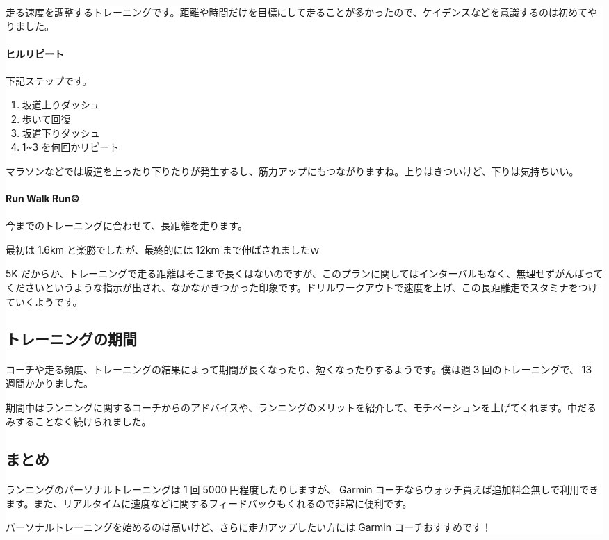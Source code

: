 走る速度を調整するトレーニングです。距離や時間だけを目標にして走ることが多かったので、ケイデンスなどを意識するのは初めてやりました。

#### ヒルリピート

下記ステップです。

1. 坂道上りダッシュ
2. 歩いて回復
3. 坂道下りダッシュ
4. 1~3 を何回かリピート

マラソンなどでは坂道を上ったり下りたりが発生するし、筋力アップにもつながりますね。上りはきついけど、下りは気持ちいい。

#### Run Walk Run©

今までのトレーニングに合わせて、長距離を走ります。

最初は 1.6km と楽勝でしたが、最終的には 12km まで伸ばされましたｗ

5K だからか、トレーニングで走る距離はそこまで長くはないのですが、このプランに関してはインターバルもなく、無理せずがんばってくださいというような指示が出され、なかなかきつかった印象です。ドリルワークアウトで速度を上げ、この長距離走でスタミナをつけていくようです。

## トレーニングの期間

コーチや走る頻度、トレーニングの結果によって期間が長くなったり、短くなったりするようです。僕は週 3 回のトレーニングで、 13 週間かかりました。

期間中はランニングに関するコーチからのアドバイスや、ランニングのメリットを紹介して、モチベーションを上げてくれます。中だるみすることなく続けられました。

## まとめ

ランニングのパーソナルトレーニングは 1 回 5000 円程度したりしますが、 Garmin コーチならウォッチ買えば追加料金無しで利用できます。また、リアルタイムに速度などに関するフィードバックもくれるので非常に便利です。

パーソナルトレーニングを始めるのは高いけど、さらに走力アップしたい方には Garmin コーチおすすめです！